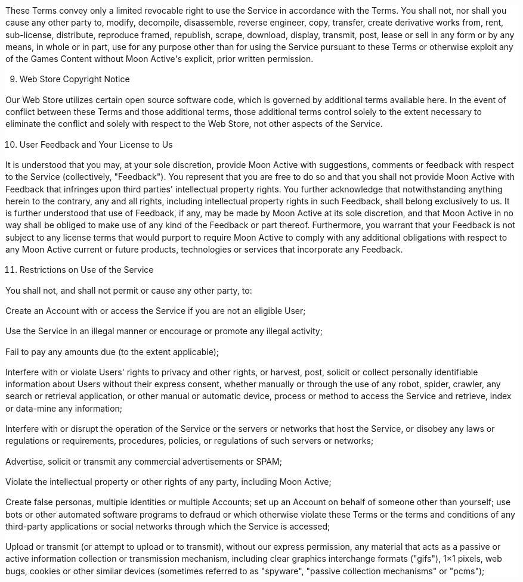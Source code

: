 These Terms convey only a limited revocable right to use the Service in accordance with the Terms. You shall not, nor shall you cause any other party to, modify, decompile, disassemble, reverse engineer, copy, transfer, create derivative works from, rent, sub-license, distribute, reproduce framed, republish, scrape, download, display, transmit, post, lease or sell in any form or by any means, in whole or in part, use for any purpose other than for using the Service pursuant to these Terms or otherwise exploit any of the Games Content without Moon Active's explicit, prior written permission.

9. Web Store Copyright Notice

Our Web Store utilizes certain open source software code, which is governed by additional terms available here.  In the event of conflict between these Terms and those additional terms, those additional terms control solely to the extent necessary to eliminate the conflict and solely with respect to the Web Store, not other aspects of the Service.

10. User Feedback and Your License to Us

It is understood that you may, at your sole discretion, provide Moon Active with suggestions, comments or feedback with respect to the Service (collectively, "Feedback"). You represent that you are free to do so and that you shall not provide Moon Active with Feedback that infringes upon third parties' intellectual property rights. You further acknowledge that notwithstanding anything herein to the contrary, any and all rights, including intellectual property rights in such Feedback, shall belong exclusively to us. It is further understood that use of Feedback, if any, may be made by Moon Active at its sole discretion, and that Moon Active in no way shall be obliged to make use of any kind of the Feedback or part thereof. Furthermore, you warrant that your Feedback is not subject to any license terms that would purport to require Moon Active to comply with any additional obligations with respect to any Moon Active current or future products, technologies or services that incorporate any Feedback. 

11. Restrictions on Use of the Service

You shall not, and shall not permit or cause any other party, to:

Create an Account with or access the Service if you are not an eligible User;

Use the Service in an illegal manner or encourage or promote any illegal activity;

Fail to pay any amounts due (to the extent applicable);

Interfere with or violate Users' rights to privacy and other rights, or harvest, post, solicit or collect personally identifiable information about Users without their express consent, whether manually or through the use of any robot, spider, crawler, any search or retrieval application, or other manual or automatic device, process or method to access the Service and retrieve, index or data-mine any information;

Interfere with or disrupt the operation of the Service or the servers or networks that host the Service, or disobey any laws or regulations or requirements, procedures, policies, or regulations of such servers or networks;

Advertise, solicit or transmit any commercial advertisements or SPAM;

Violate the intellectual property or other rights of any party, including Moon Active;

Create false personas, multiple identities or multiple Accounts; set up an Account on behalf of someone other than yourself; use bots or other automated software programs to defraud or which otherwise violate these Terms or the terms and conditions of any third-party applications or social networks through which the Service is accessed;

Upload or transmit (or attempt to upload or to transmit), without our express permission, any material that acts as a passive or active information collection or transmission mechanism, including clear graphics interchange formats ("gifs"), 1×1 pixels, web bugs, cookies or other similar devices (sometimes referred to as "spyware", "passive collection mechanisms" or "pcms");
